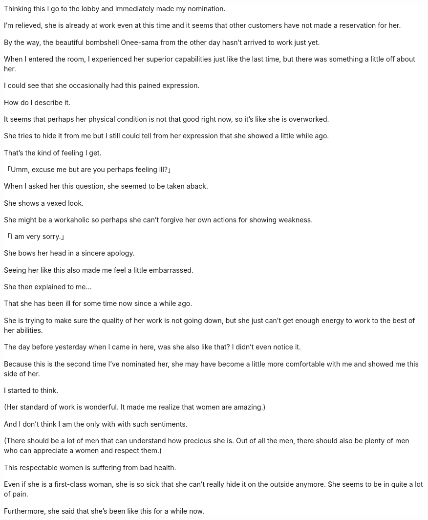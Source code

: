 Thinking this I go to the lobby and immediately made my nomination.

I’m relieved, she is already at work even at this time and it seems that other customers have not made a reservation for her.

By the way, the beautiful bombshell Onee-sama from the other day hasn’t arrived to work just yet.

When I entered the room, I experienced her superior capabilities just like the last time, but there was something a little off about her.

I could see that she occasionally had this pained expression.

How do I describe it.

It seems that perhaps her physical condition is not that good right now, so it’s like she is overworked.

She tries to hide it from me but I still could tell from her expression that she showed a little while ago.

That’s the kind of feeling I get.

「Umm, excuse me but are you perhaps feeling ill?」

When I asked her this question, she seemed to be taken aback.

She shows a vexed look.

She might be a workaholic so perhaps she can’t forgive her own actions for showing weakness.

「I am very sorry.」

She bows her head in a sincere apology.

Seeing her like this also made me feel a little embarrassed.

She then explained to me…

That she has been ill for some time now since a while ago.

She is trying to make sure the quality of her work is not going down, but she just can’t get enough energy to work to the best of her abilities.

The day before yesterday when I came in here, was she also like that? I didn’t even notice it.

Because this is the second time I’ve nominated her, she may have become a little more comfortable with me and showed me this side of her.

I started to think.

(Her standard of work is wonderful. It made me realize that women are amazing.)

And I don’t think I am the only with with such sentiments.

(There should be a lot of men that can understand how precious she is. Out of all the men, there should also be plenty of men who can appreciate a women and respect them.)

This respectable women is suffering from bad health.

Even if she is a first-class woman, she is so sick that she can’t really hide it on the outside anymore. She seems to be in quite a lot of pain.

Furthermore, she said that she’s been like this for a while now.

